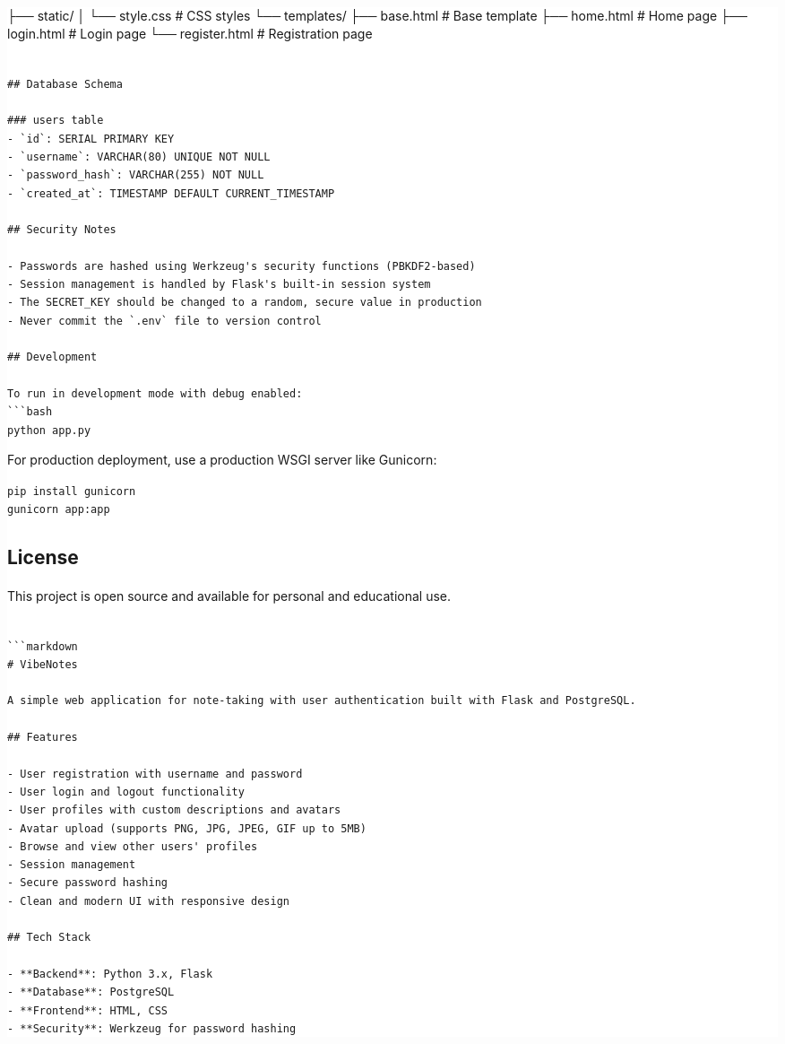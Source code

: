 ├── static/
│   └── style.css         # CSS styles
└── templates/
    ├── base.html         # Base template
    ├── home.html         # Home page
    ├── login.html        # Login page
    └── register.html     # Registration page
```

## Database Schema

### users table
- `id`: SERIAL PRIMARY KEY
- `username`: VARCHAR(80) UNIQUE NOT NULL
- `password_hash`: VARCHAR(255) NOT NULL
- `created_at`: TIMESTAMP DEFAULT CURRENT_TIMESTAMP

## Security Notes

- Passwords are hashed using Werkzeug's security functions (PBKDF2-based)
- Session management is handled by Flask's built-in session system
- The SECRET_KEY should be changed to a random, secure value in production
- Never commit the `.env` file to version control

## Development

To run in development mode with debug enabled:
```bash
python app.py
```

For production deployment, use a production WSGI server like Gunicorn:
```bash
pip install gunicorn
gunicorn app:app
```

## License

This project is open source and available for personal and educational use.


```

```markdown
# VibeNotes

A simple web application for note-taking with user authentication built with Flask and PostgreSQL.

## Features

- User registration with username and password
- User login and logout functionality
- User profiles with custom descriptions and avatars
- Avatar upload (supports PNG, JPG, JPEG, GIF up to 5MB)
- Browse and view other users' profiles
- Session management
- Secure password hashing
- Clean and modern UI with responsive design

## Tech Stack

- **Backend**: Python 3.x, Flask
- **Database**: PostgreSQL
- **Frontend**: HTML, CSS
- **Security**: Werkzeug for password hashing
```